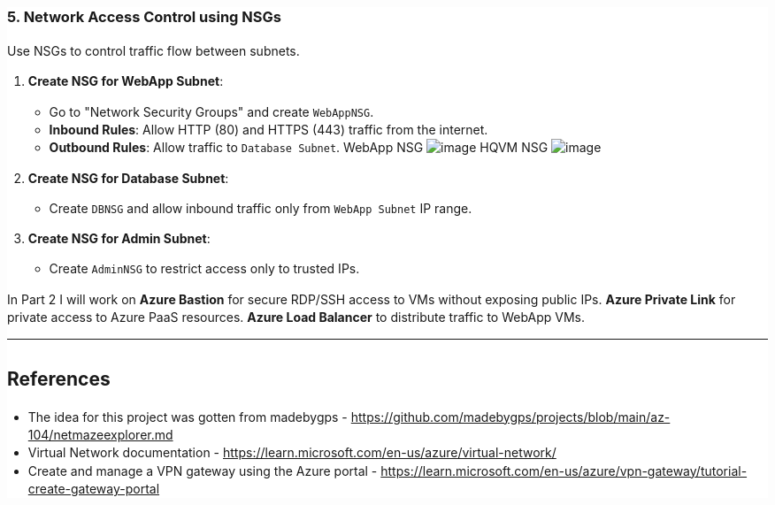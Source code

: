 ### 5. Network Access Control using NSGs

Use NSGs to control traffic flow between subnets.

1. **Create NSG for WebApp Subnet**:
   - Go to "Network Security Groups" and create `WebAppNSG`.
   - **Inbound Rules**: Allow HTTP (80) and HTTPS (443) traffic from the internet.
   - **Outbound Rules**: Allow traffic to `Database Subnet`.
WebApp NSG
![image](https://github.com/user-attachments/assets/6501c87c-2559-41e8-a368-c2e834e56d6c)
HQVM NSG
![image](https://github.com/user-attachments/assets/04c21f2c-eace-40a4-9061-703ba2b2d989)

2. **Create NSG for Database Subnet**:
   - Create `DBNSG` and allow inbound traffic only from `WebApp Subnet` IP range.

3. **Create NSG for Admin Subnet**:
   - Create `AdminNSG` to restrict access only to trusted IPs.

In Part 2 I will work on 
**Azure Bastion** for secure RDP/SSH access to VMs without exposing public IPs.
**Azure Private Link** for private access to Azure PaaS resources.
**Azure Load Balancer** to distribute traffic to WebApp VMs.

---

## References
- The idea for this project was gotten from madebygps - https://github.com/madebygps/projects/blob/main/az-104/netmazeexplorer.md
- Virtual Network documentation - https://learn.microsoft.com/en-us/azure/virtual-network/
- Create and manage a VPN gateway using the Azure portal - https://learn.microsoft.com/en-us/azure/vpn-gateway/tutorial-create-gateway-portal
